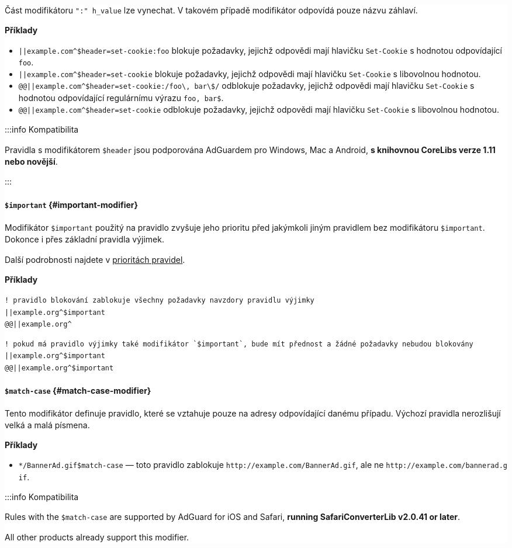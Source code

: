 Část modifikátoru `":" h_value` lze vynechat. V takovém případě modifikátor odpovídá pouze názvu záhlaví.

**Příklady**

- `||example.com^$header=set-cookie:foo` blokuje požadavky, jejichž odpovědi mají hlavičku `Set-Cookie` s hodnotou odpovídající `foo`.
- `||example.com^$header=set-cookie` blokuje požadavky, jejichž odpovědi mají hlavičku `Set-Cookie` s libovolnou hodnotou.
- `@@||example.com^$header=set-cookie:/foo\, bar\$/` odblokuje požadavky, jejichž odpovědi mají hlavičku `Set-Cookie` s hodnotou odpovídající regulárnímu výrazu `foo, bar$`.
- `@@||example.com^$header=set-cookie` odblokuje požadavky, jejichž odpovědi mají hlavičku `Set-Cookie` s libovolnou hodnotou.

:::info Kompatibilita

Pravidla s modifikátorem `$header` jsou podporována AdGuardem pro Windows, Mac a Android, **s knihovnou CoreLibs verze 1.11 nebo novější**.

:::

#### **`$important`** {#important-modifier}

Modifikátor `$important` použitý na pravidlo zvyšuje jeho prioritu před jakýmkoli jiným pravidlem bez modifikátoru `$important`. Dokonce i přes základní pravidla výjimek.

Další podrobnosti najdete v [prioritách pravidel](#rule-priorities).

**Příklady**

```adblock
! pravidlo blokování zablokuje všechny požadavky navzdory pravidlu výjimky
||example.org^$important
@@||example.org^
```

```adblock
! pokud má pravidlo výjimky také modifikátor `$important`, bude mít přednost a žádné požadavky nebudou blokovány
||example.org^$important
@@||example.org^$important
```

#### **`$match-case`** {#match-case-modifier}

Tento modifikátor definuje pravidlo, které se vztahuje pouze na adresy odpovídající danému případu. Výchozí pravidla nerozlišují velká a malá písmena.

**Příklady**

- `*/BannerAd.gif$match-case` — toto pravidlo zablokuje `http://example.com/BannerAd.gif`, ale ne `http://example.com/bannerad.gif`.

:::info Kompatibilita

Rules with the `$match-case` are supported by AdGuard for iOS and Safari, **running SafariConverterLib v2.0.41 or later**.

All other products already support this modifier.
